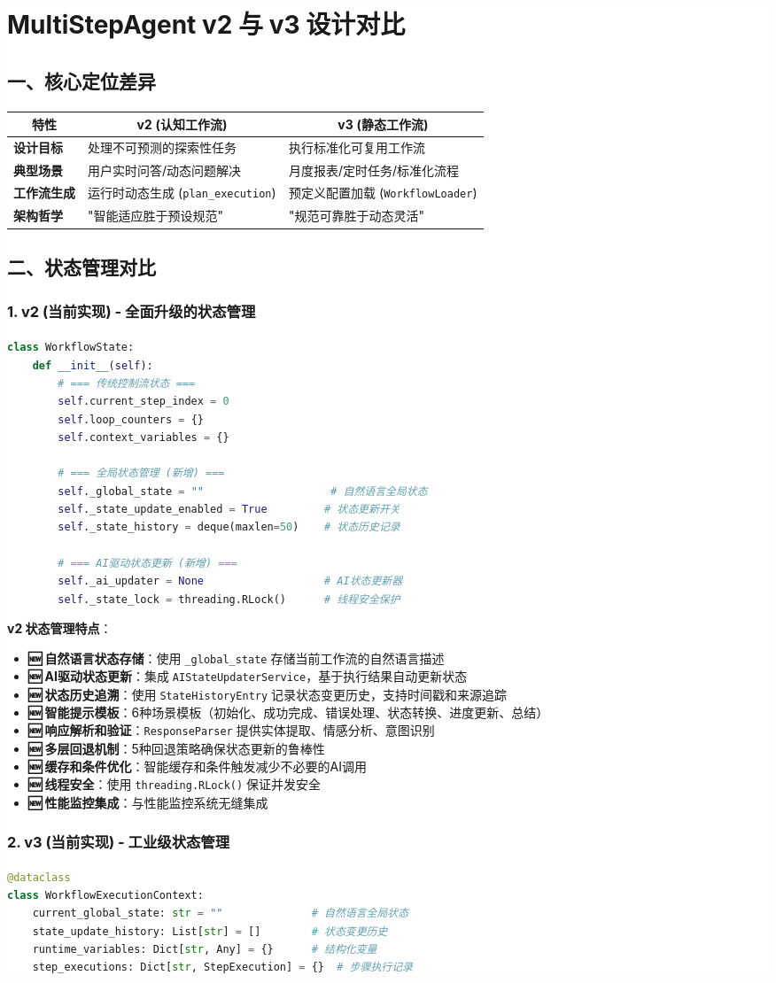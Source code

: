# MultiStepAgent v2 与 v3 设计对比

## 一、核心定位差异
| **特性**         | v2 (认知工作流)                | v3 (静态工作流)                |
|------------------|-------------------------------|-------------------------------|
| **设计目标**     | 处理不可预测的探索性任务        | 执行标准化可复用工作流          |
| **典型场景**     | 用户实时问答/动态问题解决       | 月度报表/定时任务/标准化流程    |
| **工作流生成**   | 运行时动态生成 (`plan_execution`) | 预定义配置加载 (`WorkflowLoader`) |
| **架构哲学**     | "智能适应胜于预设规范"          | "规范可靠胜于动态灵活"          |

## 二、状态管理对比
### 1. v2 (当前实现) - 全面升级的状态管理
```python
class WorkflowState:
    def __init__(self):
        # === 传统控制流状态 ===
        self.current_step_index = 0
        self.loop_counters = {}
        self.context_variables = {}
        
        # === 全局状态管理 (新增) ===
        self._global_state = ""                    # 自然语言全局状态
        self._state_update_enabled = True         # 状态更新开关
        self._state_history = deque(maxlen=50)    # 状态历史记录
        
        # === AI驱动状态更新 (新增) ===
        self._ai_updater = None                   # AI状态更新器
        self._state_lock = threading.RLock()      # 线程安全保护
```

**v2 状态管理特点**：
- **🆕 自然语言状态存储**：使用 `_global_state` 存储当前工作流的自然语言描述
- **🆕 AI驱动状态更新**：集成 `AIStateUpdaterService`，基于执行结果自动更新状态
- **🆕 状态历史追溯**：使用 `StateHistoryEntry` 记录状态变更历史，支持时间戳和来源追踪
- **🆕 智能提示模板**：6种场景模板（初始化、成功完成、错误处理、状态转换、进度更新、总结）
- **🆕 响应解析和验证**：`ResponseParser` 提供实体提取、情感分析、意图识别
- **🆕 多层回退机制**：5种回退策略确保状态更新的鲁棒性
- **🆕 缓存和条件优化**：智能缓存和条件触发减少不必要的AI调用
- **🆕 线程安全**：使用 `threading.RLock()` 保证并发安全
- **🆕 性能监控集成**：与性能监控系统无缝集成

### 2. v3 (当前实现) - 工业级状态管理
```python
@dataclass
class WorkflowExecutionContext:
    current_global_state: str = ""              # 自然语言全局状态
    state_update_history: List[str] = []        # 状态变更历史
    runtime_variables: Dict[str, Any] = {}      # 结构化变量
    step_executions: Dict[str, StepExecution] = {}  # 步骤执行记录
```
